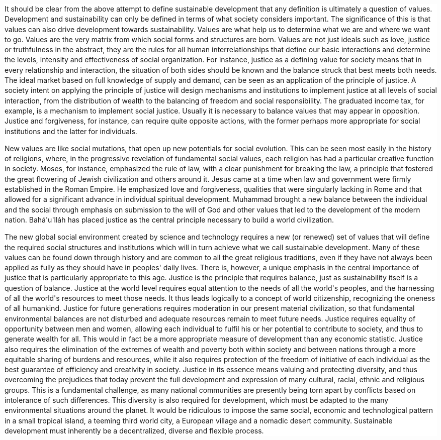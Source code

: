 It should be clear from the above attempt to define sustainable development that any definition is ultimately a question of values. Development and sustainability can only be defined in terms of what society considers important. The significance of this is that values can also drive development towards sustainability. Values are what help us to determine what we are and where we want to go. Values are the very matrix from which social forms and structures are born. Values are not just ideals such as love, justice or truthfulness in the abstract, they are the rules for all human interrelationships that define our basic interactions and determine the levels, intensity and effectiveness of social organization. For instance, justice as a defining value for society means that in every relationship and interaction, the situation of both sides should be known and the balance struck that best meets both needs. The ideal market based on full knowledge of supply and demand, can be seen as an application of the principle of justice. A society intent on applying the principle of justice will design mechanisms and institutions to implement justice at all levels of social interaction, from the distribution of wealth to the balancing of freedom and social responsibility. The graduated income tax, for example, is a mechanism to implement social justice. Usually it is necessary to balance values that may appear in opposition. Justice and forgiveness, for instance, can require quite opposite actions, with the former perhaps more appropriate for social institutions and the latter for individuals.

New values are like social mutations, that open up new potentials for social evolution. This can be seen most easily in the history of religions, where, in the progressive revelation of fundamental social values, each religion has had a particular creative function in society. Moses, for instance, emphasized the rule of law, with a clear punishment for breaking the law, a principle that fostered the great flowering of Jewish civilization and others around it. Jesus came at a time when law and government were firmly established in the Roman Empire. He emphasized love and forgiveness, qualities that were singularly lacking in Rome and that allowed for a significant advance in individual spiritual development. Muhammad brought a new balance between the individual and the social through emphasis on submission to the will of God and other values that led to the development of the modern nation. Bahá'u'lláh has placed justice as the central principle necessary to build a world civilization.

The new global social environment created by science and technology requires a new (or renewed) set of values that will define the required social structures and institutions which will in turn achieve what we call sustainable development. Many of these values can be found down through history and are common to all the great religious traditions, even if they have not always been applied as fully as they should have in peoples' daily lives. There is, however, a unique emphasis in the central importance of justice that is particularly appropriate to this age. Justice is the principle that requires balance, just as sustainability itself is a question of balance. Justice at the world level requires equal attention to the needs of all the world's peoples, and the harnessing of all the world's resources to meet those needs. It thus leads logically to a concept of world citizenship, recognizing the oneness of all humankind. Justice for future generations requires moderation in our present material civilization, so that fundamental environmental balances are not disturbed and adequate resources remain to meet future needs. Justice requires equality of opportunity between men and women, allowing each individual to fulfil his or her potential to contribute to society, and thus to generate wealth for all. This would in fact be a more appropriate measure of development than any economic statistic. Justice also requires the elimination of the extremes of wealth and poverty both within society and between nations through a more equitable sharing of burdens and resources, while it also requires protection of the freedom of initiative of each individual as the best guarantee of efficiency and creativity in society. Justice in its essence means valuing and protecting diversity, and thus overcoming the prejudices that today prevent the full development and expression of many cultural, racial, ethnic and religious groups. This is a fundamental challenge, as many national communities are presently being torn apart by conflicts based on intolerance of such differences. This diversity is also required for development, which must be adapted to the many environmental situations around the planet. It would be ridiculous to impose the same social, economic and technological pattern in a small tropical island, a teeming third world city, a European village and a nomadic desert community. Sustainable development must inherently be a decentralized, diverse and flexible process.
